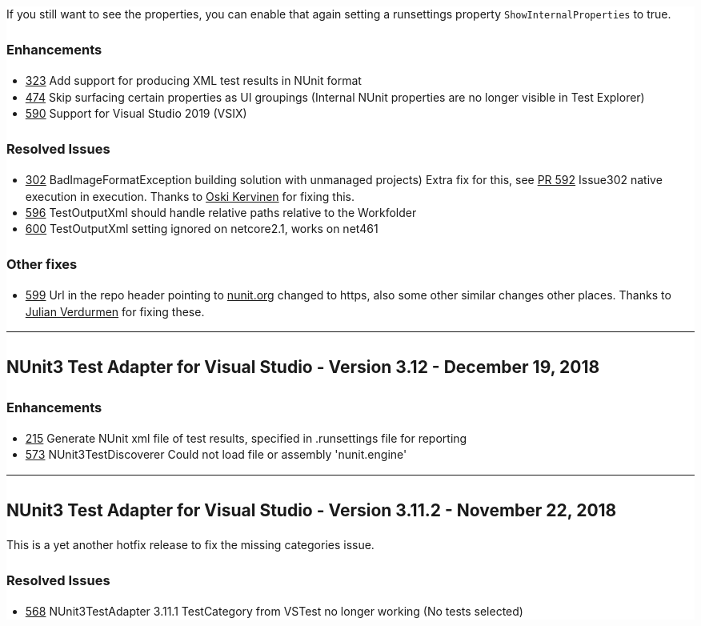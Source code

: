 If you still want to see the properties, you can enable that again setting a runsettings property `ShowInternalProperties` to true.

### Enhancements

* [323](https://github.com/nunit/nunit3-vs-adapter/issues/323)  Add support for producing XML test results in NUnit format
* [474](https://github.com/nunit/nunit3-vs-adapter/issues/474)  Skip surfacing certain properties as UI groupings  (Internal NUnit properties are no longer visible in Test Explorer)
* [590](https://github.com/nunit/nunit3-vs-adapter/issues/590)  Support for Visual Studio 2019 (VSIX)

### Resolved Issues

* [302](https://github.com/nunit/nunit3-vs-adapter/issues/302) BadImageFormatException building solution with unmanaged projects) Extra fix for this, see [PR 592](https://github.com/nunit/nunit3-vs-adapter/pull/592) Issue302 native execution in execution. Thanks to [Oski Kervinen](https://github.com/OskiKervinen-MF) for fixing this.  
* [596](https://github.com/nunit/nunit3-vs-adapter/issues/596)  TestOutputXml should handle relative paths relative to the Workfolder
* [600](https://github.com/nunit/nunit3-vs-adapter/issues/600)  TestOutputXml setting ignored on netcore2.1, works on net461

### Other fixes

* [599](https://github.com/nunit/nunit3-vs-adapter/issues/599)   Url in the repo header pointing to [nunit.org](https://nunit.org) changed to https, also some other similar changes other places.  Thanks to [Julian Verdurmen](https://github.com/304NotModified) for fixing these.

----

## NUnit3 Test Adapter for Visual Studio - Version 3.12 - December 19, 2018

### Enhancements

* [215](https://github.com/nunit/nunit3-vs-adapter/issues/215) Generate NUnit xml file of test results, specified in .runsettings file for reporting
* [573](https://github.com/nunit/nunit3-vs-adapter/issues/573) NUnit3TestDiscoverer Could not load file or assembly 'nunit.engine'

---

## NUnit3 Test Adapter for Visual Studio - Version 3.11.2 - November 22, 2018

This is a yet another hotfix release to fix the missing categories issue.

### Resolved Issues

* [568](https://github.com/nunit/nunit3-vs-adapter/issues/568) NUnit3TestAdapter 3.11.1 TestCategory from VSTest no longer working (No tests selected)
